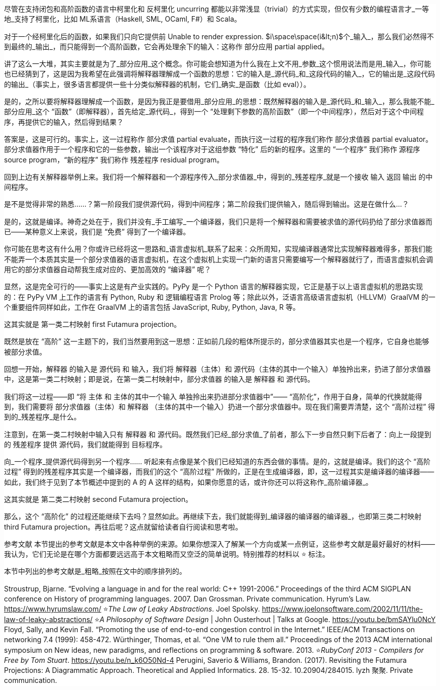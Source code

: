 尽管在支持闭包和高阶函数的语言中柯里化和 反柯里化 uncurring 都能以非常浅显（trivial）的方式实现，但仅有少数的编程语言才_一等地_支持了柯里化，比如 ML系语言（Haskell, SML, OCaml, F#）和 Scala。

对于一个经柯里化后的函数，如果我们只向它提供前
Unable to render expression.
$i\space\space(i&lt;n)$个_输入_，那么我们必然得不到最终的_输出_，而只能得到一个高阶函数，它会再处理余下的输入：这称作 部分应用 partial applied。

讲了这么一大堆，其实主要就是为了_部分应用_这个概念。你可能会想知道为什么我在上文不用_参数_这个惯用说法而是用_输入_，你可能也已经猜到了，这是因为我希望在此强调将解释器理解成一个函数的思想：它的输入是_源代码_和_这段代码的输入_，它的输出是_这段代码的输出_（事实上，很多语言都提供一些十分类似解释器的机制，它们_确实_是函数（比如 eval））。

是的，之所以要将解释器理解成一个函数，是因为我正是要借用_部分应用_的思想：既然解释器的输入是_源代码_和_输入_，那么我能不能_部分应用_这个 “函数”（即解释器），首先给定_源代码_，得到一个 “处理剩下参数的高阶函数”（即一个中间程序），然后对于这个中间程序，再提供它的输入，然后得到结果？

答案是，这是可行的。事实上，这一过程称作 部分求值 partial evaluate，而执行这一过程的程序我们称作 部分求值器 partial evaluator。部分求值器作用于一个程序和它的一些参数，输出一个该程序对于这组参数 “特化” 后的新的程序。这里的 “一个程序” 我们称作 源程序 source program，“新的程序” 我们称作 残差程序 residual program。

回到上边有关解释器举例上来。我们将一个解释器和一个源程序传入_部分求值器_中，得到的_残差程序_就是一个接收 输入 返回 输出 的中间程序。

是不是觉得非常的熟悉……？第一阶段我们提供源代码，得到中间程序；第二阶段我们提供输入，随后得到输出。这是在做什么…？

是的，这就是编译。神奇之处在于，我们并没有_手工编写_一个编译器，我们只是将一个解释器和需要被求值的源代码扔给了部分求值器而已——某种意义上来说，我们是 “免费” 得到了一个编译器。

你可能在思考这有什么用？你或许已经将这一思路和_语言虚拟机_联系了起来：众所周知，实现编译器通常比实现解释器难得多，那我们能不能弄一个本质其实是一个部分求值器的语言虚拟机，在这个虚拟机上实现一门新的语言只需要编写一个解释器就行了，而语言虚拟机会调用它的部分求值器自动帮我生成对应的、更加高效的 “编译器” 呢？

显然，这是完全可行的——事实上这是有产业实践的。PyPy 是一个 Python 语言的解释器实现，它正是基于以上语言虚拟机的思路实现的：在 PyPy VM 上工作的语言有 Python, Ruby 和 逻辑编程语言 Prolog 等；除此以外，泛语言高级语言虚拟机（HLLVM）GraalVM 的一个重要组件同样如此，工作在 GraalVM 上的语言包括 JavaScript, Ruby, Python, Java, R 等。

这其实就是 第一类二村映射 first Futamura projection。

既然是放在 “高阶” 这一主题下的，我们当然要用到这一思想：正如前几段的粗体所提示的，部分求值器其实也是一个程序，它自身也能够被部分求值。

回想一开始，解释器 的输入是 源代码 和 输入，我们将 解释器（主体）和 源代码（主体的其中一个输入）单独拎出来，扔进了部分求值器中，这是第一类二村映射；即是说，在第一类二村映射中，部分求值器 的输入是 解释器 和 源代码。

我们将这一过程——即 “将 主体 和 主体的其中一个输入 单独拎出来扔进部分求值器中”—— “高阶化”，作用于自身，简单的代换就能得到，我们需要将 部分求值器（主体）和 解释器 （主体的其中一个输入）扔进一个部分求值器中。现在我们需要弄清楚，这个 “高阶过程” 得到的_残差程序_是什么。

注意到，在第一类二村映射中输入只有 解释器 和 源代码。既然我们已经_部分求值_了前者，那么下一步自然只剩下后者了：向上一段提到的 残差程序 提供 源代码，我们就能得到 目标程序。

向_一个程序_提供源代码得到另一个程序…… 听起来有点像是某个我们已经知道的东西会做的事情。是的，这就是编译。我们的这个 “高阶过程” 得到的残差程序其实是一个编译器，而我们的这个 “高阶过程” 所做的，正是在生成编译器，即，这一过程其实是编译器的编译器——如此，我们终于见到了本节概述中提到的 A 的 A 这样的结构，如果你愿意的话，或许你还可以将这称作_高阶编译器_。

这其实就是 第二类二村映射 second Futamura projection。

那么，这个 “高阶化” 的过程还能继续下去吗？显然如此。再继续下去，我们就能得到_编译器的编译器的编译器_，也即第三类二村映射 third Futamura projection。再往后呢？这点就留给读者自行阅读和思考啦。

参考文献
本节提出的参考文献是本文中各种举例的来源。如果你想深入了解某一个方向或某一点例证，这些参考文献是最好最好的材料——我认为，它们无论是在哪个方面都要远远高于本文粗略而又空泛的简单说明。特别推荐的材料以 ⭐ 标注。

本节中列出的参考文献是_粗略_按照在文中的顺序排列的。

Stroustrup, Bjarne. “Evolving a language in and for the real world: C++ 1991-2006.” Proceedings of the third ACM SIGPLAN conference on History of programming languages. 2007.
Dan Grossman. Private communication.
Hyrum’s Law. https://www.hyrumslaw.com/
⭐_The Law of Leaky Abstractions_. Joel Spolsky. https://www.joelonsoftware.com/2002/11/11/the-law-of-leaky-abstractions/
⭐_A Philosophy of Software Design_ | John Ousterhout | Talks at Google. https://youtu.be/bmSAYlu0NcY
Floyd, Sally, and Kevin Fall. “Promoting the use of end-to-end congestion control in the Internet.” IEEE/ACM Transactions on networking 7.4 (1999): 458-472.
Würthinger, Thomas, et al. “One VM to rule them all.” Proceedings of the 2013 ACM international symposium on New ideas, new paradigms, and reflections on programming & software. 2013.
⭐_RubyConf 2013 - Compilers for Free by Tom Stuart_. https://youtu.be/n_k6O50Nd-4
Perugini, Saverio & Williams, Brandon. (2017). Revisiting the Futamura Projections: A Diagrammatic Approach. Theoretical and Applied Informatics. 28. 15-32. 10.20904/284015.
lyzh 聚聚. Private communication.